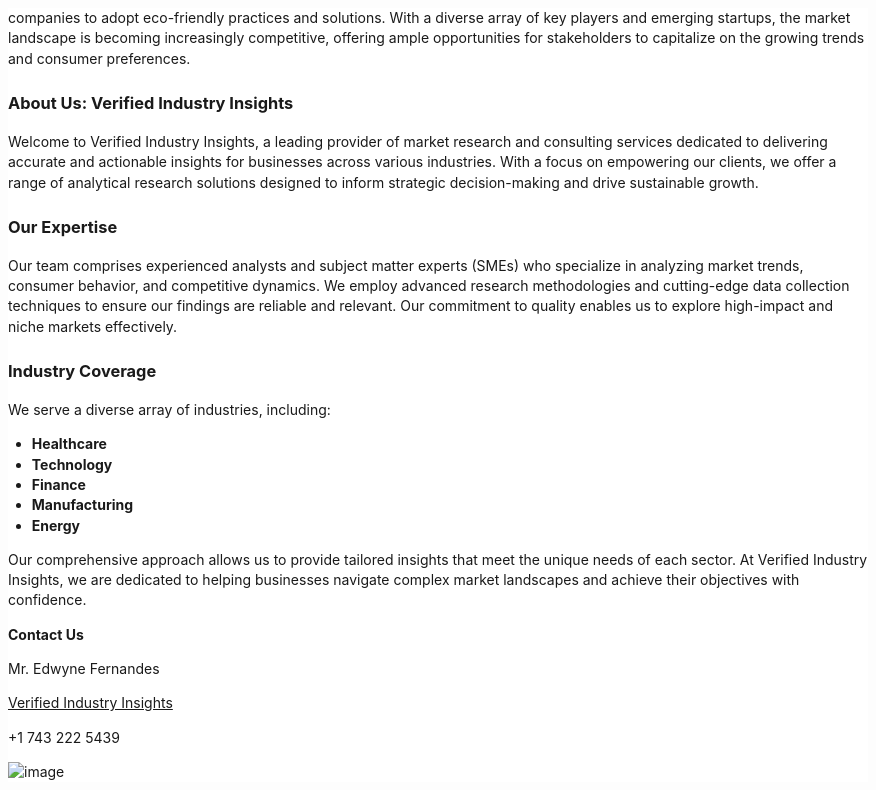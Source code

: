 companies to adopt eco-friendly practices and solutions. With a diverse array of key players and emerging startups, the market landscape is becoming increasingly competitive, offering ample opportunities for stakeholders to capitalize on the growing trends and consumer preferences.</p><h3>About Us: Verified Industry Insights</h3><p>Welcome to Verified Industry Insights, a leading provider of market research and consulting services dedicated to delivering accurate and actionable insights for businesses across various industries. With a focus on empowering our clients, we offer a range of analytical research solutions designed to inform strategic decision-making and drive sustainable growth.</p><h3>Our Expertise</h3><p>Our team comprises experienced analysts and subject matter experts (SMEs) who specialize in analyzing market trends, consumer behavior, and competitive dynamics. We employ advanced research methodologies and cutting-edge data collection techniques to ensure our findings are reliable and relevant. Our commitment to quality enables us to explore high-impact and niche markets effectively.</p><h3>Industry Coverage</h3><p>We serve a diverse array of industries, including:</p><ul><li><strong>Healthcare</strong></li><li><strong>Technology</strong></li><li><strong>Finance</strong></li><li><strong>Manufacturing</strong></li><li><strong>Energy</strong></li></ul><p>Our comprehensive approach allows us to provide tailored insights that meet the unique needs of each sector. At Verified Industry Insights, we are dedicated to helping businesses navigate complex market landscapes and achieve their objectives with confidence.</p><p><strong>Contact Us</strong></p><p>Mr. Edwyne Fernandes</p><p><a href="https://www.verifiedindustryinsights.com/">Verified Industry Insights</a></p><p>+1 743 222 5439</p>
![image](https://github.com/user-attachments/assets/7ad5d81b-abb9-48fe-bd76-d939df601488)
